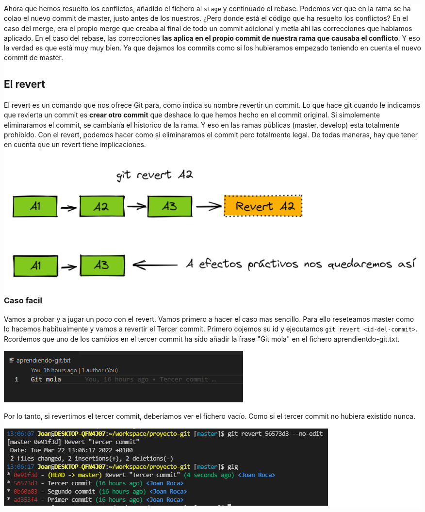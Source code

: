 Ahora que hemos resuelto los conflictos, añadido el fichero al `stage` y continuado el rebase. Podemos ver que en la rama se ha colao el nuevo commit de master, justo antes de los nuestros. ¿Pero donde está el código que ha resuelto los conflictos? En el caso del merge, era el propio merge que creaba al final de todo un commit adicional y metía ahi las correcciones que habiamos aplicado. En el caso del rebase, las correcciones **las aplica en el propio commit de nuestra rama que causaba el conflicto**. Y eso la verdad es que está muy muy bien. Ya que dejamos los commits como si los hubieramos empezado teniendo en cuenta el nuevo commit de master. 

## El revert

El revert es un comando que nos ofrece Git para, como indica su nombre revertir un commit. Lo que hace git cuando le indicamos que revierta un commit es **crear otro commit** que deshace lo que hemos hecho en el commit original. Si simplemente eliminaramos el commit, se cambiaría el historico de la rama. Y eso en las ramas públicas (master, develop) esta totalmente prohibido. Con el revert, podemos hacer como si eliminaramos el commit pero totalmente legal. De todas maneras, hay que tener en cuenta que un revert tiene implicaciones. 

![](./images/51.png)

### Caso facil

Vamos a probar y a jugar un poco con el revert. Vamos primero a hacer el caso mas sencillo. Para ello reseteamos master como lo hacemos habitualmente y vamos a revertir el Tercer commit. Primero cojemos su id y ejecutamos `git revert <id-del-commit>`. Rcordemos que uno de los cambios en el tercer commit ha sido añadir la frase "Git mola" en el fichero aprendientdo-git.txt. 

![](./images/45.png)

Por lo tanto, si revertimos el tercer commit, deberíamos ver el fichero vacío. Como si el tercer commit no hubiera existido nunca.

![](./images/46.png)
